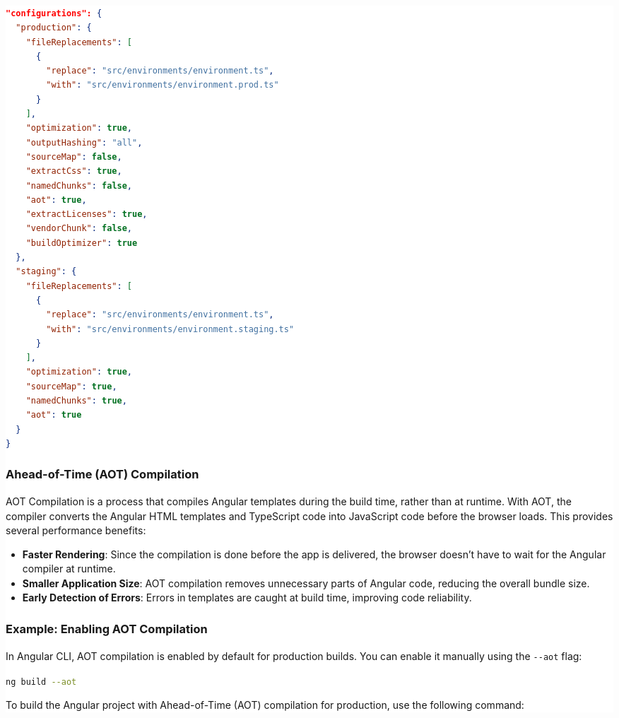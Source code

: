 ```json
"configurations": {
  "production": {
    "fileReplacements": [
      {
        "replace": "src/environments/environment.ts",
        "with": "src/environments/environment.prod.ts"
      }
    ],
    "optimization": true,
    "outputHashing": "all",
    "sourceMap": false,
    "extractCss": true,
    "namedChunks": false,
    "aot": true,
    "extractLicenses": true,
    "vendorChunk": false,
    "buildOptimizer": true
  },
  "staging": {
    "fileReplacements": [
      {
        "replace": "src/environments/environment.ts",
        "with": "src/environments/environment.staging.ts"
      }
    ],
    "optimization": true,
    "sourceMap": true,
    "namedChunks": true,
    "aot": true
  }
}
```
### Ahead-of-Time (AOT) Compilation

AOT Compilation is a process that compiles Angular templates during the build time, rather than at runtime. With AOT, the compiler converts the Angular HTML templates and TypeScript code into JavaScript code before the browser loads. This provides several performance benefits:

- **Faster Rendering**: Since the compilation is done before the app is delivered, the browser doesn’t have to wait for the Angular compiler at runtime.
- **Smaller Application Size**: AOT compilation removes unnecessary parts of Angular code, reducing the overall bundle size.
- **Early Detection of Errors**: Errors in templates are caught at build time, improving code reliability.

### Example: Enabling AOT Compilation

In Angular CLI, AOT compilation is enabled by default for production builds. You can enable it manually using the `--aot` flag:

```bash
ng build --aot
```
To build the Angular project with Ahead-of-Time (AOT) compilation for production, use the following command:
